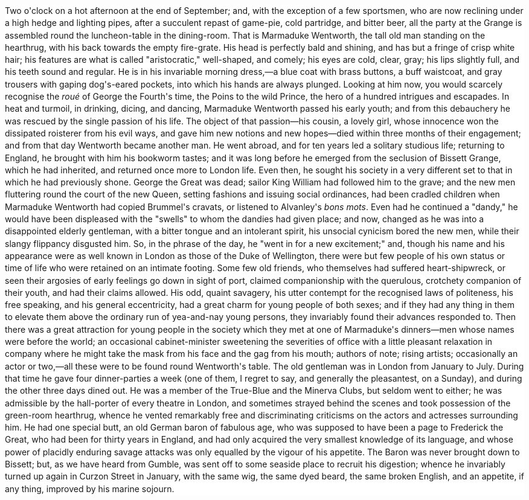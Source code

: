 Two o'clock on a hot afternoon at the end of September; and, with the exception of a few sportsmen, who are now reclining under a high hedge and lighting pipes, after a succulent repast of game-pie, cold partridge, and bitter beer, all the party at the Grange is assembled round the luncheon-table in the dining-room. That is Marmaduke Wentworth, the tall old man standing on the hearthrug, with his back towards the empty fire-grate. His head is perfectly bald and shining, and has but a fringe of crisp white hair; his features are what is called "aristocratic," well-shaped, and comely; his eyes are cold, clear, gray; his lips slightly full, and his teeth sound and regular. He is in his invariable morning dress,—a blue coat with brass buttons, a buff waistcoat, and gray trousers with gaping dog's-eared pockets, into which his hands are always plunged. Looking at him now, you would scarcely recognise the _roué_ of George the Fourth's time, the Poins to the wild Prince, the hero of a hundred intrigues and escapades. In heat and turmoil, in drinking, dicing, and dancing, Marmaduke Wentworth passed his early youth; and from this debauchery he was rescued by the single passion of his life. The object of that passion—his cousin, a lovely girl, whose innocence won the dissipated roisterer from his evil ways, and gave him new notions and new hopes—died within three months of their engagement; and from that day Wentworth became another man. He went abroad, and for ten years led a solitary studious life; returning to England, he brought with him his bookworm tastes; and it was long before he emerged from the seclusion of Bissett Grange, which he had inherited, and returned once more to London life. Even then, he sought his society in a very different set to that in which he had previously shone. George the Great was dead; sailor King William had followed him to the grave; and the new men fluttering round the court of the new Queen, setting fashions and issuing social ordinances, had been cradled children when Marmaduke Wentworth had copied Brummel's cravats, or listened to Alvanley's _bons mots_. Even had he continued a "dandy," he would have been displeased with the "swells" to whom the dandies had given place; and now, changed as he was into a disappointed elderly gentleman, with a bitter tongue and an intolerant spirit, his unsocial cynicism bored the new men, while their slangy flippancy disgusted him. So, in the phrase of the day, he "went in for a new excitement;" and, though his name and his appearance were as well known in London as those of the Duke of Wellington, there were but few people of his own status or time of life who were retained on an intimate footing. Some few old friends, who themselves had suffered heart-shipwreck, or seen their argosies of early feelings go down in sight of port, claimed companionship with the querulous, crotchety companion of their youth, and had their claims allowed. His odd, quaint savagery, his utter contempt for the recognised laws of politeness, his free speaking, and his general eccentricity, had a great charm for young people of both sexes; and if they had any thing in them to elevate them above the ordinary run of yea-and-nay young persons, they invariably found their advances responded to. Then there was a great attraction for young people in the society which they met at one of Marmaduke's dinners—men whose names were before the world; an occasional cabinet-minister sweetening the severities of office with a little pleasant relaxation in company where he might take the mask from his face and the gag from his mouth; authors of note; rising artists; occasionally an actor or two,—all these were to be found round Wentworth's table. The old gentleman was in London from January to July. During that time he gave four dinner-parties a week (one of them, I regret to say, and generally the pleasantest, on a Sunday), and during the other three days dined out. He was a member of the True-Blue and the Minerva Clubs, but seldom went to either; he was admissible by the hall-porter of every theatre in London, and sometimes strayed behind the scenes and took possession of the green-room hearthrug, whence he vented remarkably free and discriminating criticisms on the actors and actresses surrounding him. He had one special butt, an old German baron of fabulous age, who was supposed to have been a page to Frederick the Great, who had been for thirty years in England, and had only acquired the very smallest knowledge of its language, and whose power of placidly enduring savage attacks was only equalled by the vigour of his appetite. The Baron was never brought down to Bissett; but, as we have heard from Gumble, was sent off to some seaside place to recruit his digestion; whence he invariably turned up again in Curzon Street in January, with the same wig, the same dyed beard, the same broken English, and an appetite, if any thing, improved by his marine sojourn.
